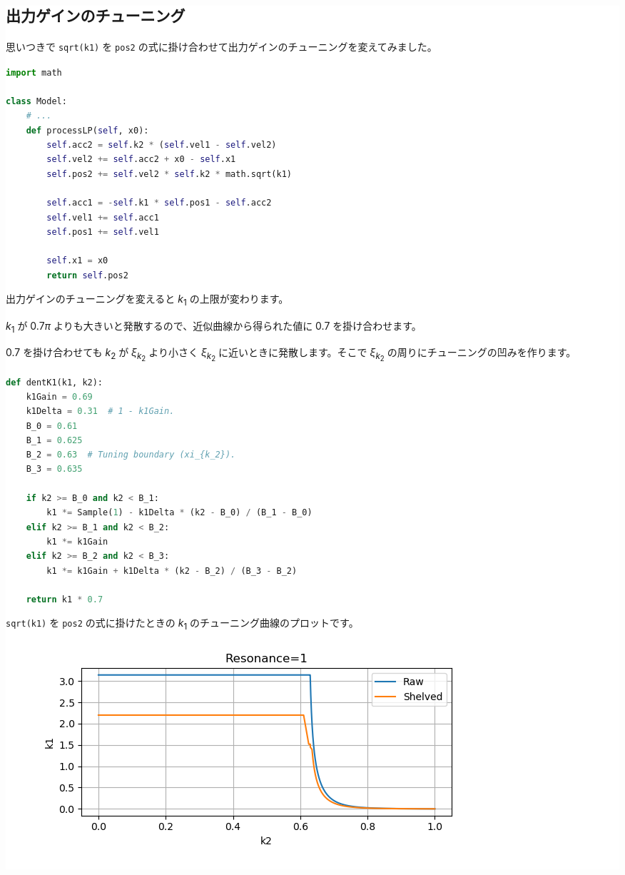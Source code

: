 
## 出力ゲインのチューニング
思いつきで `sqrt(k1)` を `pos2` の式に掛け合わせて出力ゲインのチューニングを変えてみました。

```python
import math

class Model:
    # ...
    def processLP(self, x0):
        self.acc2 = self.k2 * (self.vel1 - self.vel2)
        self.vel2 += self.acc2 + x0 - self.x1
        self.pos2 += self.vel2 * self.k2 * math.sqrt(k1)

        self.acc1 = -self.k1 * self.pos1 - self.acc2
        self.vel1 += self.acc1
        self.pos1 += self.vel1

        self.x1 = x0
        return self.pos2
```

出力ゲインのチューニングを変えると $k_1$ の上限が変わります。

$k_1$ が $0.7 \pi$ よりも大きいと発散するので、近似曲線から得られた値に 0.7 を掛け合わせます。

0.7 を掛け合わせても $k_2$ が $\xi_{k_2}$ より小さく $\xi_{k_2}$ に近いときに発散します。そこで $\xi_{k_2}$ の周りにチューニングの凹みを作ります。

```python
def dentK1(k1, k2):
    k1Gain = 0.69
    k1Delta = 0.31  # 1 - k1Gain.
    B_0 = 0.61
    B_1 = 0.625
    B_2 = 0.63  # Tuning boundary (xi_{k_2}).
    B_3 = 0.635

    if k2 >= B_0 and k2 < B_1:
        k1 *= Sample(1) - k1Delta * (k2 - B_0) / (B_1 - B_0)
    elif k2 >= B_1 and k2 < B_2:
        k1 *= k1Gain
    elif k2 >= B_2 and k2 < B_3:
        k1 *= k1Gain + k1Delta * (k2 - B_2) / (B_3 - B_2)

    return k1 * 0.7
```

`sqrt(k1)` を `pos2` の式に掛けたときの $k_1$ のチューニング曲線のプロットです。

<figure>
<img src="img/K1TuningSqrt.png" alt="Image of ." style="padding-bottom: 12px;"/>